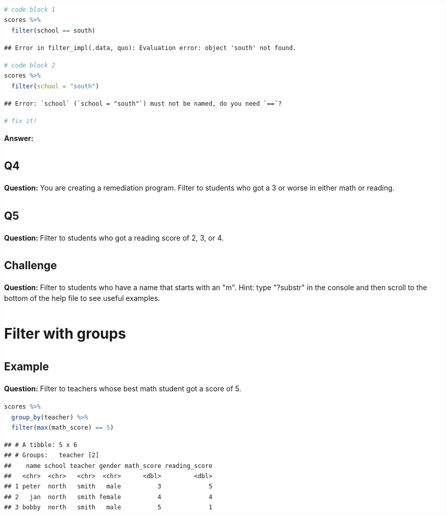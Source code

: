 ``` r
# code block 1
scores %>% 
  filter(school == south)
```

    ## Error in filter_impl(.data, quo): Evaluation error: object 'south' not found.

``` r
# code block 2
scores %>% 
  filter(school = "south")
```

    ## Error: `school` (`school = "south"`) must not be named, do you need `==`?

``` r
# fix it! 
```

**Answer:**

Q4
--

**Question:** You are creating a remediation program. Filter to students who got a 3 or worse in either math or reading.

Q5
--

**Question:** Filter to students who got a reading score of 2, 3, or 4.

Challenge
---------

**Question:** Filter to students who have a name that starts with an "m". Hint: type "?substr" in the console and then scroll to the bottom of the help file to see useful examples.

Filter with groups
==================

Example
-------

**Question:** Filter to teachers whose best math student got a score of 5.

``` r
scores %>% 
  group_by(teacher) %>% 
  filter(max(math_score) == 5)
```

    ## # A tibble: 5 x 6
    ## # Groups:   teacher [2]
    ##    name school teacher gender math_score reading_score
    ##   <chr>  <chr>   <chr>  <chr>      <dbl>         <dbl>
    ## 1 peter  north   smith   male          3             5
    ## 2   jan  north   smith female          4             4
    ## 3 bobby  north   smith   male          5             1